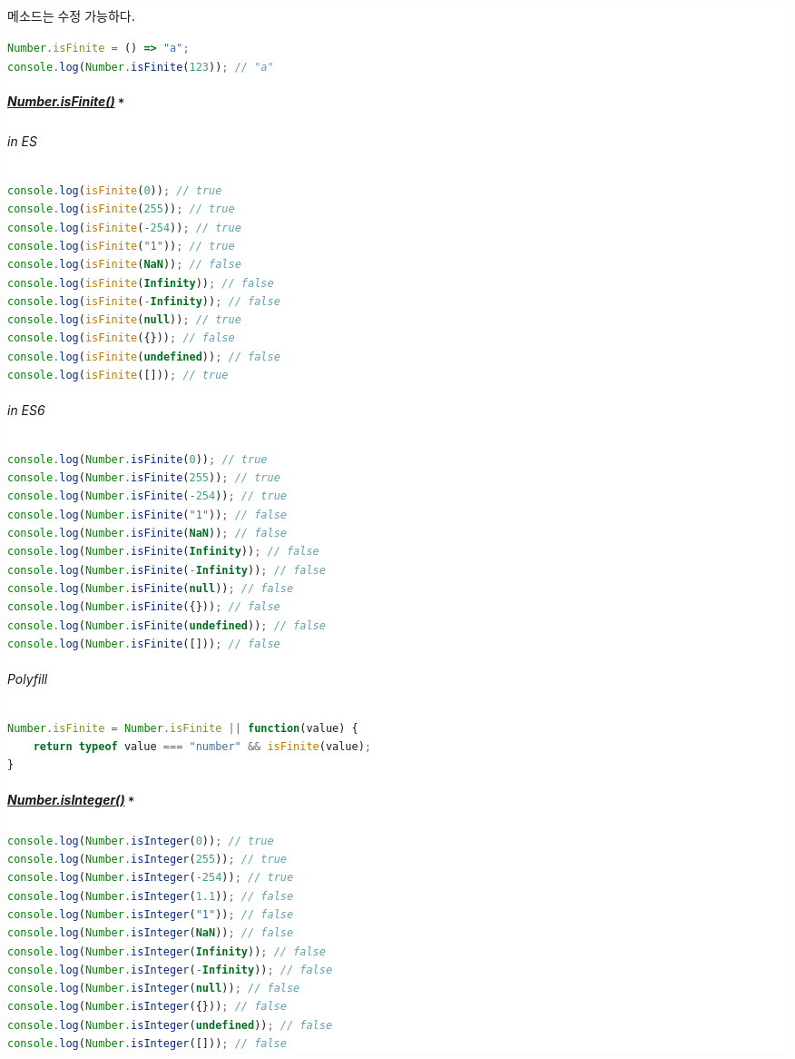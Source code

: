 메소드는 수정 가능하다.  
```javascript
Number.isFinite = () => "a";
console.log(Number.isFinite(123)); // "a"
```

##### [Number.isFinite()](https://developer.mozilla.org/en-US/docs/Web/JavaScript/Reference/Global_Objects/Number/isFinite) `*`
###### in ES
```javascript
console.log(isFinite(0)); // true
console.log(isFinite(255)); // true
console.log(isFinite(-254)); // true
console.log(isFinite("1")); // true
console.log(isFinite(NaN)); // false
console.log(isFinite(Infinity)); // false
console.log(isFinite(-Infinity)); // false
console.log(isFinite(null)); // true
console.log(isFinite({})); // false
console.log(isFinite(undefined)); // false
console.log(isFinite([])); // true
```

###### in ES6
```javascript
console.log(Number.isFinite(0)); // true
console.log(Number.isFinite(255)); // true
console.log(Number.isFinite(-254)); // true
console.log(Number.isFinite("1")); // false
console.log(Number.isFinite(NaN)); // false
console.log(Number.isFinite(Infinity)); // false
console.log(Number.isFinite(-Infinity)); // false
console.log(Number.isFinite(null)); // false
console.log(Number.isFinite({})); // false
console.log(Number.isFinite(undefined)); // false
console.log(Number.isFinite([])); // false
```

###### Polyfill
```javascript
Number.isFinite = Number.isFinite || function(value) {
    return typeof value === "number" && isFinite(value);
}
```

##### [Number.isInteger()](https://developer.mozilla.org/en-US/docs/Web/JavaScript/Reference/Global_Objects/Number/isInteger) `*`
```javascript
console.log(Number.isInteger(0)); // true
console.log(Number.isInteger(255)); // true
console.log(Number.isInteger(-254)); // true
console.log(Number.isInteger(1.1)); // false
console.log(Number.isInteger("1")); // false
console.log(Number.isInteger(NaN)); // false
console.log(Number.isInteger(Infinity)); // false
console.log(Number.isInteger(-Infinity)); // false
console.log(Number.isInteger(null)); // false
console.log(Number.isInteger({})); // false
console.log(Number.isInteger(undefined)); // false
console.log(Number.isInteger([])); // false
```
